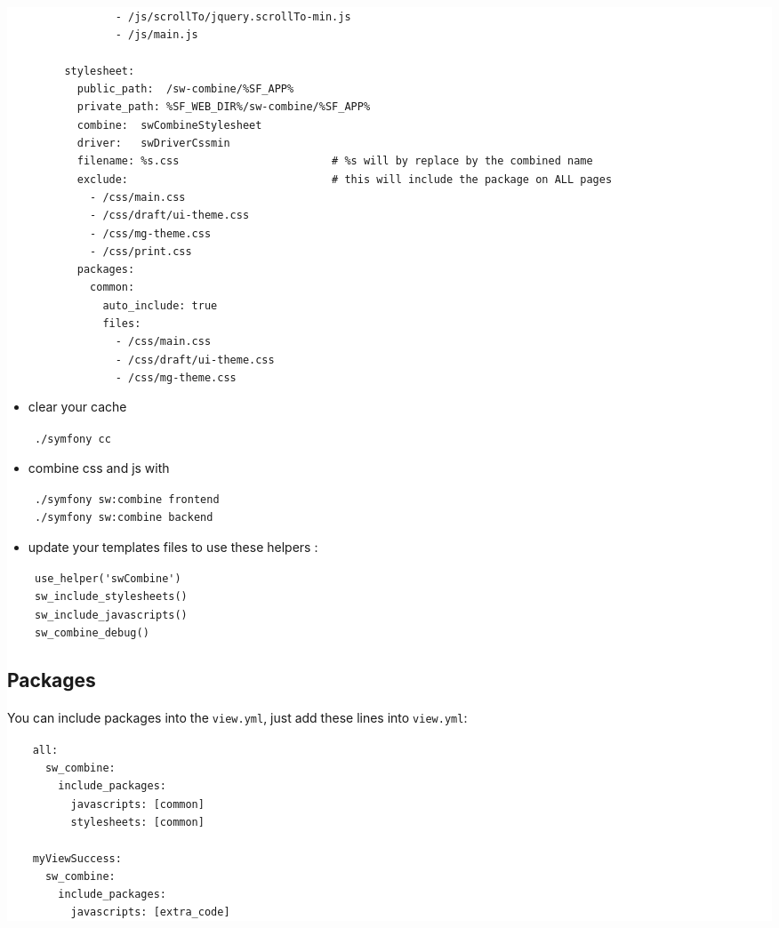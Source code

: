                      - /js/scrollTo/jquery.scrollTo-min.js
                     - /js/main.js

             stylesheet:
               public_path:  /sw-combine/%SF_APP%
               private_path: %SF_WEB_DIR%/sw-combine/%SF_APP%
               combine:  swCombineStylesheet
               driver:   swDriverCssmin
               filename: %s.css                        # %s will by replace by the combined name
               exclude:                                # this will include the package on ALL pages
                 - /css/main.css
                 - /css/draft/ui-theme.css
                 - /css/mg-theme.css
                 - /css/print.css
               packages:
                 common:
                   auto_include: true
                   files:
                     - /css/main.css
                     - /css/draft/ui-theme.css
                     - /css/mg-theme.css


 * clear your cache

        ./symfony cc

 * combine css and js with 
    
        ./symfony sw:combine frontend
        ./symfony sw:combine backend

 * update your templates files to use these helpers :
    
        use_helper('swCombine')
        sw_include_stylesheets()
        sw_include_javascripts()
        sw_combine_debug()
                    

## Packages

  You can include packages into the `view.yml`, just add these lines into `view.yml`:

        all:
          sw_combine:
            include_packages:
              javascripts: [common]
              stylesheets: [common]

        myViewSuccess:
          sw_combine:
            include_packages:
              javascripts: [extra_code]


